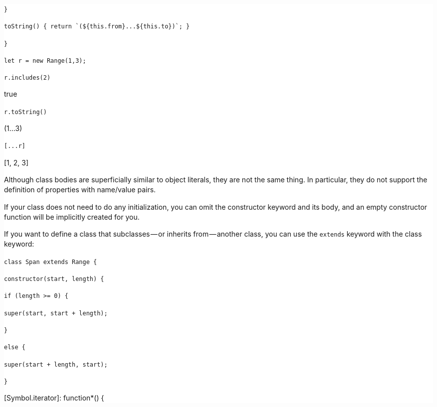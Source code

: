```
}
```

```
toString() { return `(${this.from}...${this.to})`; }
```

```
}
```

`let r = new Range(1,3);`

`r.includes(2)`

true

`r.toString()`

(1…3)

`[...r]`

[1, 2, 3]

Although class bodies are superficially similar to object literals, they are not the same thing. In particular, they do not support the definition of properties with name/value pairs.

If your class does not need to do any initialization, you can omit the constructor keyword and its body, and an empty constructor function will be implicitly created for you.

If you want to define a class that subclasses — or inherits from — another class, you can use the `extends` keyword with the class keyword:

```
class Span extends Range {
```

```
constructor(start, length) {
```

```
if (length >= 0) {
```

```
super(start, start + length);
```

```
}
```

```
else {
```

```
super(start + length, start);
```

```
}
```


[PROPERTY_NAME]: 1,
[computePropertyName()]: 2
[extension]: {}
[Symbol.iterator]: function*() {